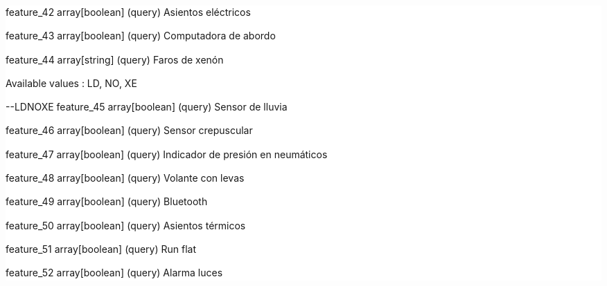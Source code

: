 feature_42
array[boolean]
(query)
Asientos eléctricos

feature_43
array[boolean]
(query)
Computadora de abordo

feature_44
array[string]
(query)
Faros de xenón

Available values : LD, NO, XE

--LDNOXE
feature_45
array[boolean]
(query)
Sensor de lluvia

feature_46
array[boolean]
(query)
Sensor crepuscular

feature_47
array[boolean]
(query)
Indicador de presión en neumáticos

feature_48
array[boolean]
(query)
Volante con levas

feature_49
array[boolean]
(query)
Bluetooth

feature_50
array[boolean]
(query)
Asientos térmicos

feature_51
array[boolean]
(query)
Run flat

feature_52
array[boolean]
(query)
Alarma luces
